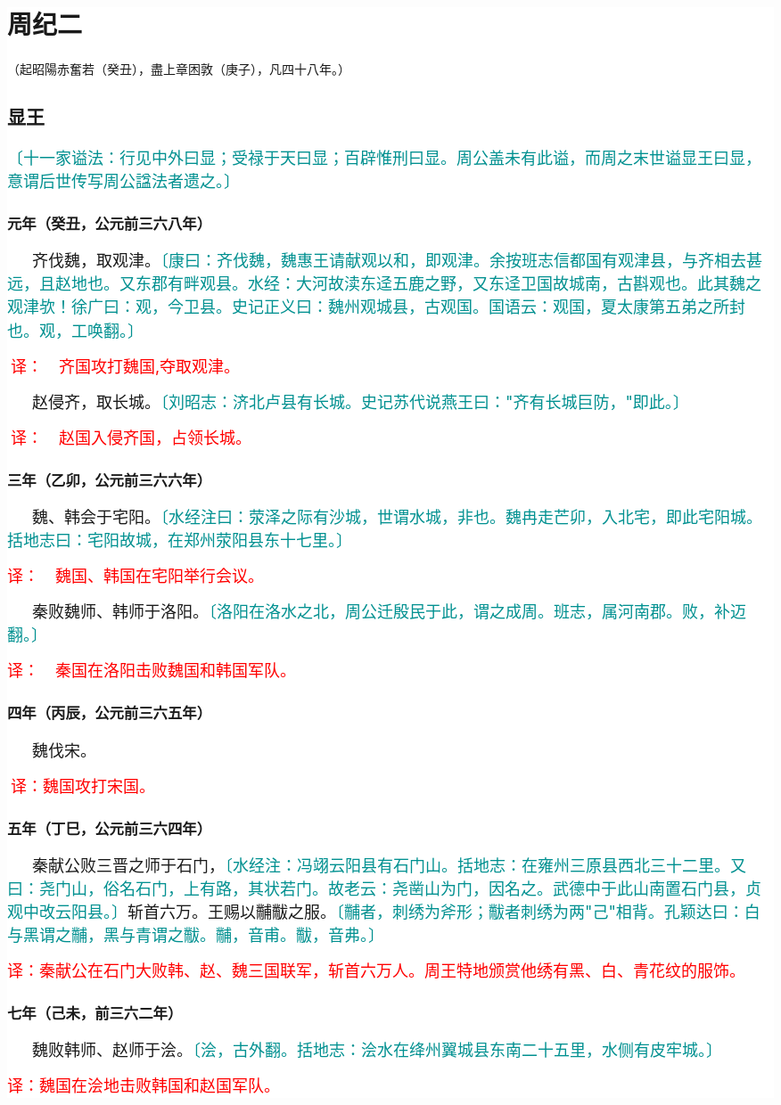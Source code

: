 # 周纪二

（起昭陽赤奮若（癸丑），盡上章困敦（庚子），凡四十八年。）

## 显王

​		<font size=4px color="#009090">〔十一家谥法：行见中外曰显；受禄于天曰显；百辟惟刑曰显。周公盖未有此谥，而周之末世谥显王曰显，意谓后世传写周公諡法者遗之。〕</font>

### 元年（癸丑，公元前三六八年）

 　　<font size=4px>齐伐魏，取观津。</font><font size=4px color="#009090">〔康曰：齐伐魏，魏惠王请献观以和，即观津。余按班志信都国有观津县，与齐相去甚远，且赵地也。又东郡有畔观县。水经：大河故渎东迳五鹿之野，又东迳卫国故城南，古斟观也。此其魏之观津欤！徐广曰：观，今卫县。史记正义曰：魏州观城县，古观国。国语云：观国，夏太康第五弟之所封也。观，工唤翻。〕</font>

​		<font size=4px color="red">译：　齐国攻打魏国,夺取观津。</font>

 　　<font size=4px>赵侵齐，取长城。</font><font size=4px color="#009090">〔刘昭志：济北卢县有长城。史记苏代说燕王曰："齐有长城巨防，"即此。〕</font>

​		<font size=4px color="red">译：　赵国入侵齐国，占领长城。</font>

### 三年（乙卯，公元前三六六年）

 　　<font size=4px>魏、韩会于宅阳。</font><font size=4px color="#009090">〔水经注曰：荥泽之际有沙城，世谓水城，非也。魏冉走芒卯，入北宅，即此宅阳城。括地志曰：宅阳故城，在郑州荥阳县东十七里。〕</font>

​		<font size=4px color="red">译：　魏国、韩国在宅阳举行会议。</font>

 　　<font size=4px>秦败魏师、韩师于洛阳。</font><font size=4px color="#009090">〔洛阳在洛水之北，周公迁殷民于此，谓之成周。班志，属河南郡。败，补迈翻。〕</font>

​		<font size=4px color="red">译：　秦国在洛阳击败魏国和韩国军队。</font>

### 四年（丙辰，公元前三六五年）

 　　<font size=4px>魏伐宋。</font>

​		<font size=4px color="red">译：魏国攻打宋国。</font>

### 五年（丁巳，公元前三六四年）

 　　<font size=4px>秦献公败三晋之师于石门，</font><font size=4px color="#009090">〔水经注：冯翊云阳县有石门山。括地志：在雍州三原县西北三十二里。又曰：尧门山，俗名石门，上有路，其状若门。故老云：尧凿山为门，因名之。武德中于此山南置石门县，贞观中改云阳县。〕</font><font size=4px>斩首六万。王赐以黼黻之服。</font><font size=4px color="#009090">〔黼者，刺绣为斧形；黻者刺绣为两"己"相背。孔颖达曰：白与黑谓之黼，黑与青谓之黻。黼，音甫。黻，音弗。〕</font>

​		<font size=4px color="red">译：秦献公在石门大败韩、赵、魏三国联军，斩首六万人。周王特地颁赏他绣有黑、白、青花纹的服饰。</font>

### 七年（己未，前三六二年）

 　　<font size=4px>魏败韩师、赵师于浍。</font><font size=4px color="#009090">〔浍，古外翻。括地志：浍水在绛州翼城县东南二十五里，水侧有皮牢城。〕</font>

​		<font size=4px color="red">译：魏国在浍地击败韩国和赵国军队。</font>
